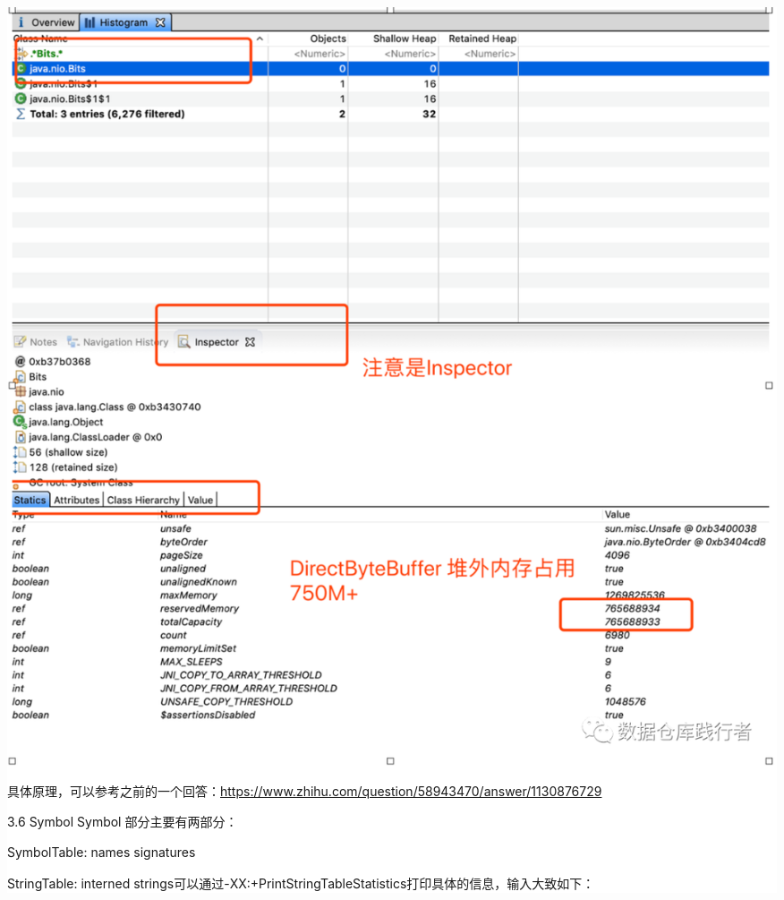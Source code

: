 ![图片](/images/java/9.png)

具体原理，可以参考之前的一个回答：https://www.zhihu.com/question/58943470/answer/1130876729


3.6 Symbol
Symbol 部分主要有两部分：

SymbolTable: names signatures

StringTable: interned strings可以通过-XX:+PrintStringTableStatistics打印具体的信息，输入大致如下：
